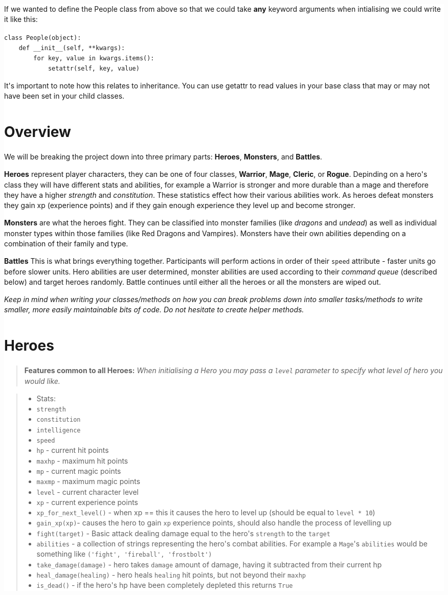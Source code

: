 If we wanted to define the People class from above so that we could take **any** keyword arguments when intialising we could write it like this:
```
class People(object):
    def __init__(self, **kwargs):
        for key, value in kwargs.items():
            setattr(self, key, value)
```

It's important to note how this relates to inheritance. You can use getattr to read values in your base class that may or may not have been set in your child classes.

**Overview**
============
We will be breaking the project down into three primary parts: **Heroes**, **Monsters**, and **Battles**.

**Heroes** represent player characters, they can be one of four classes, **Warrior**, **Mage**, **Cleric**, or **Rogue**. Depinding on a hero's class they will have different stats and abilities, for example a Warrior is stronger and more durable than a mage and therefore they have a higher *strength* and *constitution*. These statistics effect how their various abilities work. As heroes defeat monsters they gain xp (experience points) and if they gain enough experience they level up and become stronger.

**Monsters** are what the heroes fight. They can be classified into monster families (like *dragons* and *undead*) as well as individual monster types within those families (like Red Dragons and Vampires). Monsters have their own abilities depending on a combination of their family and type.

**Battles** This is what brings everything together. Participants will perform actions in order of their `speed` attribute - faster units go before slower units. Hero abilities are user determined, monster abilities are used according to their *command queue* (described below) and target heroes randomly. Battle continues until either all the heroes or all the monsters are wiped out.

*Keep in mind when writing your classes/methods on how you can break problems down into smaller tasks/methods to write smaller, more easily maintainable bits of code. Do not hesitate to create helper methods.*

**Heroes**
======
> **Features common to all Heroes:**
> *When initialising a Hero you may pass a `level` parameter to specify what level of hero you would like.*

> - Stats:
>  - `strength`
>  - `constitution`
>  - `intelligence`
>  - `speed`
> - `hp` - current hit points
> - `maxhp` - maximum hit points
> - `mp` - current magic points
> - `maxmp` - maximum magic points
> - `level` - current character level
> - `xp` - current experience points
> - `xp_for_next_level()` - when xp == this it causes the hero to level up (should be equal to `level * 10`)
> - `gain_xp(xp)`- causes the hero to gain `xp` experience points, should also handle the process of levelling up
> - `fight(target)` - Basic attack dealing damage equal to the hero's `strength` to the `target`
> - `abilities` - a collection of strings representing the hero's combat abilities. For example a `Mage`'s `abilities` would be something like `('fight', 'fireball', 'frostbolt')`
> - `take_damage(damage)` - hero takes `damage` amount of damage, having it subtracted from their current hp
> - `heal_damage(healing)` - hero heals `healing` hit points, but not beyond their `maxhp`
> - `is_dead()` - if the hero's hp have been completely depleted this returns `True`
